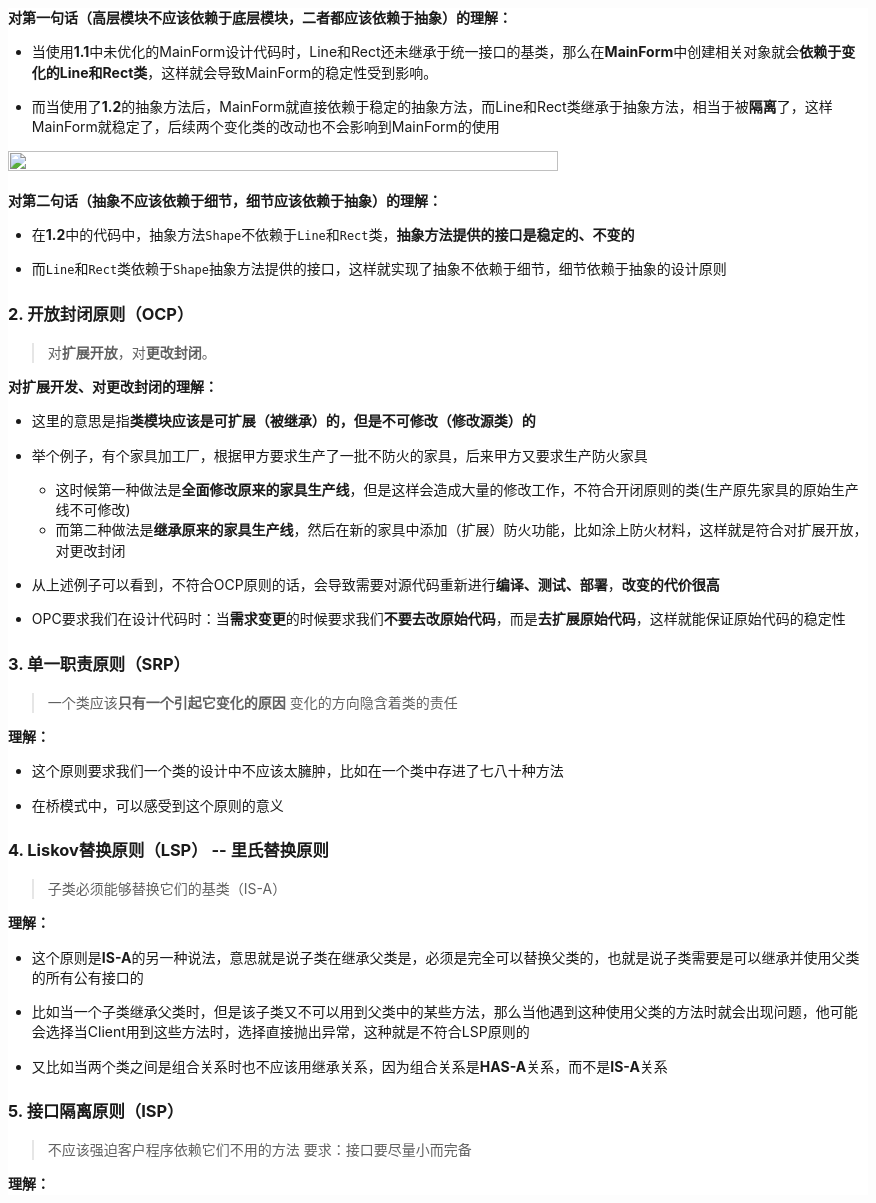 **对第一句话（高层模块不应该依赖于底层模块，二者都应该依赖于抽象）的理解：**

- 当使用**1.1**中未优化的MainForm设计代码时，Line和Rect还未继承于统一接口的基类，那么在**MainForm**中创建相关对象就会**依赖于变化的Line和Rect类**，这样就会导致MainForm的稳定性受到影响。

- 而当使用了**1.2**的抽象方法后，MainForm就直接依赖于稳定的抽象方法，而Line和Rect类继承于抽象方法，相当于被**隔离**了，这样MainForm就稳定了，后续两个变化类的改动也不会影响到MainForm的使用

<img src="DIP1.png" width="80%" height="80%">

**对第二句话（抽象不应该依赖于细节，细节应该依赖于抽象）的理解：**

- 在**1.2**中的代码中，抽象方法`Shape`不依赖于`Line`和`Rect`类，**抽象方法提供的接口是稳定的、不变的**

- 而`Line`和`Rect`类依赖于`Shape`抽象方法提供的接口，这样就实现了抽象不依赖于细节，细节依赖于抽象的设计原则

### 2. 开放封闭原则（OCP）
> 对**扩展开放**，对**更改封闭**。

**对扩展开发、对更改封闭的理解：**

- 这里的意思是指**类模块应该是可扩展（被继承）的，但是不可修改（修改源类）的**

- 举个例子，有个家具加工厂，根据甲方要求生产了一批不防火的家具，后来甲方又要求生产防火家具
    - 这时候第一种做法是**全面修改原来的家具生产线**，但是这样会造成大量的修改工作，不符合开闭原则的类(生产原先家具的原始生产线不可修改)
    - 而第二种做法是**继承原来的家具生产线**，然后在新的家具中添加（扩展）防火功能，比如涂上防火材料，这样就是符合对扩展开放，对更改封闭

- 从上述例子可以看到，不符合OCP原则的话，会导致需要对源代码重新进行**编译、测试、部署**，**改变的代价很高**

- OPC要求我们在设计代码时：当**需求变更**的时候要求我们**不要去改原始代码**，而是**去扩展原始代码**，这样就能保证原始代码的稳定性

### 3. 单一职责原则（SRP）
> 一个类应该**只有一个引起它变化的原因**
> 变化的方向隐含着类的责任

**理解：**

- 这个原则要求我们一个类的设计中不应该太臃肿，比如在一个类中存进了七八十种方法

- 在桥模式中，可以感受到这个原则的意义

### 4. Liskov替换原则（LSP） -- 里氏替换原则
> 子类必须能够替换它们的基类（IS-A）

**理解：**

- 这个原则是**IS-A**的另一种说法，意思就是说子类在继承父类是，必须是完全可以替换父类的，也就是说子类需要是可以继承并使用父类的所有公有接口的

- 比如当一个子类继承父类时，但是该子类又不可以用到父类中的某些方法，那么当他遇到这种使用父类的方法时就会出现问题，他可能会选择当Client用到这些方法时，选择直接抛出异常，这种就是不符合LSP原则的

- 又比如当两个类之间是组合关系时也不应该用继承关系，因为组合关系是**HAS-A**关系，而不是**IS-A**关系

### 5. 接口隔离原则（ISP）
> 不应该强迫客户程序依赖它们不用的方法
> 要求：接口要尽量小而完备

**理解：**
